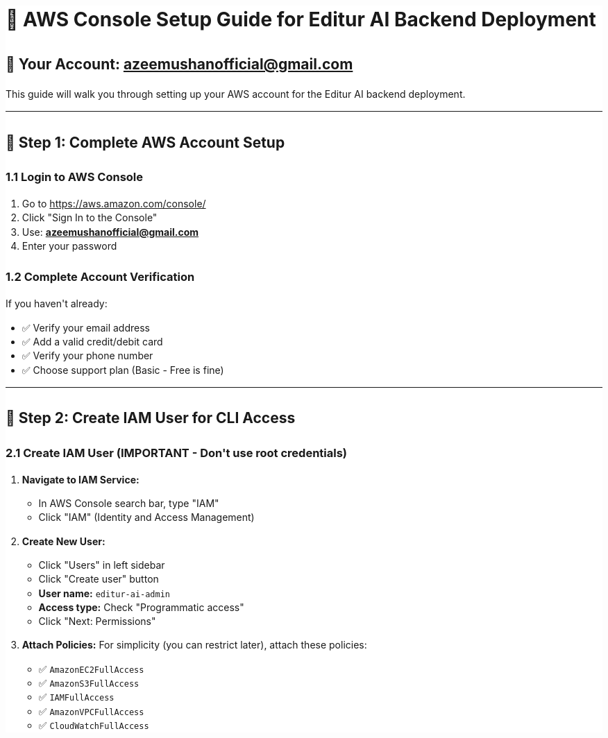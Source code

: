 # 🚀 AWS Console Setup Guide for Editur AI Backend Deployment

## 📧 Your Account: azeemushanofficial@gmail.com

This guide will walk you through setting up your AWS account for the Editur AI backend deployment.

---

## 🎯 **Step 1: Complete AWS Account Setup**

### 1.1 Login to AWS Console
1. Go to https://aws.amazon.com/console/
2. Click "Sign In to the Console" 
3. Use: **azeemushanofficial@gmail.com**
4. Enter your password

### 1.2 Complete Account Verification
If you haven't already:
- ✅ Verify your email address
- ✅ Add a valid credit/debit card
- ✅ Verify your phone number
- ✅ Choose support plan (Basic - Free is fine)

---

## 🔐 **Step 2: Create IAM User for CLI Access**

### 2.1 Create IAM User (IMPORTANT - Don't use root credentials)

1. **Navigate to IAM Service:**
   - In AWS Console search bar, type "IAM"
   - Click "IAM" (Identity and Access Management)

2. **Create New User:**
   - Click "Users" in left sidebar
   - Click "Create user" button
   - **User name:** `editur-ai-admin`
   - **Access type:** Check "Programmatic access"
   - Click "Next: Permissions"

3. **Attach Policies:**
   For simplicity (you can restrict later), attach these policies:
   - ✅ `AmazonEC2FullAccess`
   - ✅ `AmazonS3FullAccess` 
   - ✅ `IAMFullAccess`
   - ✅ `AmazonVPCFullAccess`
   - ✅ `CloudWatchFullAccess`
   
